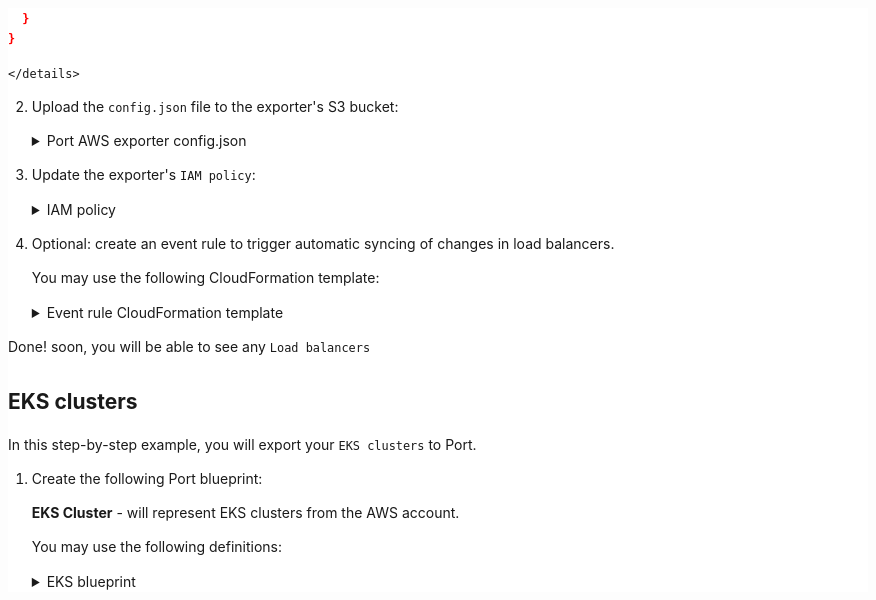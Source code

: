    ```json showLineNumbers
     }
   }
   ```

    </details>

2. Upload the `config.json` file to the exporter's S3 bucket:

   <details><summary> Port AWS exporter config.json </summary></details>

3. Update the exporter's `IAM policy`:

   <details><summary> IAM policy </summary></details>

4. Optional: create an event rule to trigger automatic syncing of changes in load balancers.

   You may use the following CloudFormation template:

   <details><summary> Event rule CloudFormation template </summary></details>

Done! soon, you will be able to see any `Load balancers`

## EKS clusters

In this step-by-step example, you will export your `EKS clusters` to Port.

1. Create the following Port blueprint:

   **EKS Cluster** - will represent EKS clusters from the AWS account.

   You may use the following definitions:

     <details>
     <summary> EKS  blueprint </summary>

   ```json showLineNumbers
   {
     "identifier": "eks",
     "description": "",
     "title": "EKS Cluster",
     "icon": "Service",
     "schema": {
       "properties": {
         "name": {
           "type": "string",
           "title": "Name"
         },
         "roleArn": {
           "type": "string",
           "title": "Role ARN"
         },
         "tags": {
           "type": "array",
           "title": "Tags"
         },
         "version": {
           "type": "string",
           "title": "Version"
         }
       },
       "required": []
     },
     "mirrorProperties": {},
     "calculationProperties": {},
     "relations": {
       "region": {
         "title": "Region",
         "target": "region",
         "required": false,
   ```
